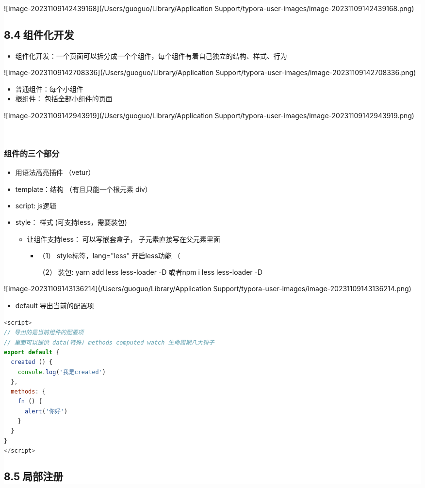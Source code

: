 
 ![image-20231109142439168](/Users/guoguo/Library/Application Support/typora-user-images/image-20231109142439168.png)

## 8.4 组件化开发

- 组件化开发：一个页面可以拆分成一个个组件，每个组件有着自己独立的结构、样式、行为

![image-20231109142708336](/Users/guoguo/Library/Application Support/typora-user-images/image-20231109142708336.png)

- 普通组件：每个小组件
- 根组件： 包括全部小组件的页面

![image-20231109142943919](/Users/guoguo/Library/Application Support/typora-user-images/image-20231109142943919.png)

​	

### 组件的三个部分 

- 用语法高亮插件 （vetur）

- template：结构 （有且只能一个根元素 div）

- script:   js逻辑 

- style： 样式 (可支持less，需要装包)

  - 让组件支持less： 可以写嵌套盒子， 子元素直接写在父元素里面

    - （1） style标签，lang="less" 开启less功能  （

      （2） 装包: yarn add less less-loader -D 或者npm i less less-loader -D

![image-20231109143136214](/Users/guoguo/Library/Application Support/typora-user-images/image-20231109143136214.png)

- default 导出当前的配置项

~~~javascript
<script>
// 导出的是当前组件的配置项
// 里面可以提供 data(特殊) methods computed watch 生命周期八大钩子
export default {
  created () {
    console.log('我是created')
  },
  methods: {
    fn () {
      alert('你好')
    }
  }
}
</script>
~~~



## 8.5 局部注册
